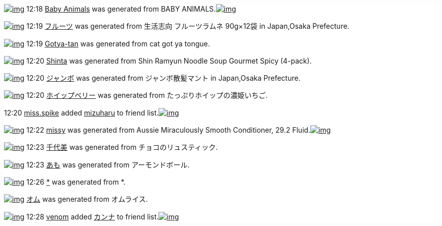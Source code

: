 [![img](http://www.deviantsart.com/3n9bg72.png)](http://www.barcodekanojo.com/kanojo/2895587/Baby%20Animals) 12:18 [Baby Animals](http://www.barcodekanojo.com/kanojo/2895587/Baby%20Animals) was generated from BABY ANIMALS.[![img](http://www.deviantsart.com/2v5ovf1.jpeg)](http://www.barcodekanojo.com/product_images/barcode/5522046/1397963847/50x50xBABY,P20ANIMALS.jpg,qw=88,ah=88.pagespeed.ic.QbbQq4KFSM.jpg)

[![img](http://www.deviantsart.com/16491kb.png)](http://www.barcodekanojo.com/kanojo/2895588/%E3%83%95%E3%83%AB%E3%83%BC%E3%83%84) 12:19 [フルーツ](http://www.barcodekanojo.com/kanojo/2895588/%E3%83%95%E3%83%AB%E3%83%BC%E3%83%84) was generated from 生活志向 フルーツラムネ 90g×12袋 in Japan,Osaka Prefecture.

[![img](http://www.deviantsart.com/1klo0dc.png)](http://www.barcodekanojo.com/kanojo/2895589/Gotya-tan) 12:19 [Gotya-tan](http://www.barcodekanojo.com/kanojo/2895589/Gotya-tan) was generated from cat got ya tongue.

[![img](http://www.deviantsart.com/3t297js.png)](http://www.barcodekanojo.com/kanojo/2895590/Shinta) 12:20 [Shinta](http://www.barcodekanojo.com/kanojo/2895590/Shinta) was generated from Shin Ramyun Noodle Soup Gourmet Spicy (4-pack).

[![img](http://www.deviantsart.com/1aivpmi.png)](http://www.barcodekanojo.com/kanojo/2895591/%E3%82%B8%E3%83%A3%E3%83%B3%E3%83%9C) 12:20 [ジャンボ](http://www.barcodekanojo.com/kanojo/2895591/%E3%82%B8%E3%83%A3%E3%83%B3%E3%83%9C) was generated from ジャンボ散髪マント in Japan,Osaka Prefecture.

[![img](http://www.deviantsart.com/131dlqp.png)](http://www.barcodekanojo.com/kanojo/2895592/%E3%83%9B%E3%82%A4%E3%83%83%E3%83%97%E3%83%99%E3%83%AA%E3%83%BC) 12:20 [ホイップベリー](http://www.barcodekanojo.com/kanojo/2895592/%E3%83%9B%E3%82%A4%E3%83%83%E3%83%97%E3%83%99%E3%83%AA%E3%83%BC) was generated from たっぷりホイップの濃姫いちご.

12:20 [miss.spike](http://www.barcodekanojo.com/user/451330/miss.spike) added [mizuharu](http://www.barcodekanojo.com/kanojo/2781906/mizuharu) to friend list.[![img](http://www.deviantsart.com/3ppj1e2.png)](http://www.barcodekanojo.com/kanojo/2781906/mizuharu)

[![img](http://www.deviantsart.com/81k7f.png)](http://www.barcodekanojo.com/kanojo/2895593/missy) 12:22 [missy](http://www.barcodekanojo.com/kanojo/2895593/missy) was generated from Aussie Miraculously Smooth Conditioner, 29.2 Fluid.[![img](http://www.deviantsart.com/3ltfjvb.jpeg)](http://www.barcodekanojo.com/product_images/barcode/5522053/1397964108/50x50xAussie,P20Miraculously,P20Smooth,P20Conditioner,P2C,P2029.2,P20Fluid.jpg,qw=88,ah=88.pagespeed.ic.k2LKRLlZyV.jpg)

[![img](http://www.deviantsart.com/3fhbpj4.png)](http://www.barcodekanojo.com/kanojo/2895594/%E5%8D%83%E4%BB%A3%E7%BE%8E) 12:23 [千代美](http://www.barcodekanojo.com/kanojo/2895594/%E5%8D%83%E4%BB%A3%E7%BE%8E) was generated from チョコのリュスティック.

[![img](http://www.deviantsart.com/3t0ldsg.png)](http://www.barcodekanojo.com/kanojo/2895595/%E3%81%82%E3%82%82) 12:23 [あも](http://www.barcodekanojo.com/kanojo/2895595/%E3%81%82%E3%82%82) was generated from アーモンドボール.

[![img](http://www.deviantsart.com/3d7n7lc.png)](http://www.barcodekanojo.com/kanojo/2895596/%2A) 12:26 [*](http://www.barcodekanojo.com/kanojo/2895596/%2A) was generated from *.

[![img](http://www.deviantsart.com/2epucq8.png)](http://www.barcodekanojo.com/kanojo/2895597/%E3%82%AA%E3%83%A0) [オム](http://www.barcodekanojo.com/kanojo/2895597/%E3%82%AA%E3%83%A0) was generated from オムライス.

[![img](http://www.deviantsart.com/mrc5l5.jpeg)](http://www.barcodekanojo.com/user/398182/venom) 12:28 [venom](http://www.barcodekanojo.com/user/398182/venom) added [カンナ](http://www.barcodekanojo.com/kanojo/2611356/%E3%82%AB%E3%83%B3%E3%83%8A) to friend list.[![img](http://www.deviantsart.com/1iknuf1.png)](http://www.barcodekanojo.com/kanojo/2611356/%E3%82%AB%E3%83%B3%E3%83%8A)
